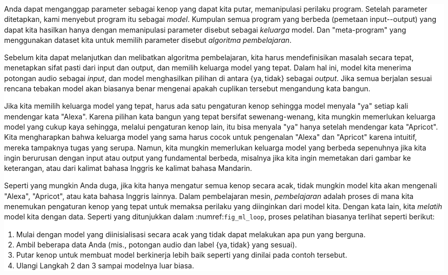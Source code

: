 
Anda dapat menganggap parameter sebagai kenop yang dapat kita putar,
memanipulasi perilaku program.
Setelah parameter ditetapkan, kami menyebut program itu sebagai *model*.
Kumpulan semua program yang berbeda (pemetaan input--output)
yang dapat kita hasilkan hanya dengan memanipulasi parameter
disebut sebagai *keluarga* model.
Dan "meta-program" yang menggunakan dataset kita
untuk memilih parameter disebut *algoritma pembelajaran*.

Sebelum kita dapat melanjutkan dan melibatkan algoritma pembelajaran,
kita harus mendefinisikan masalah secara tepat,
menetapkan sifat pasti dari input dan output,
dan memilih keluarga model yang tepat.
Dalam hal ini,
model kita menerima potongan audio sebagai *input*,
dan model
menghasilkan pilihan di antara
$\{\text{ya}, \text{tidak}\}$ sebagai *output*.
Jika semua berjalan sesuai rencana
tebakan model akan
biasanya benar mengenai
apakah cuplikan tersebut mengandung kata bangun.

Jika kita memilih keluarga model yang tepat,
harus ada satu pengaturan kenop
sehingga model menyala "ya" setiap kali mendengar kata "Alexa".
Karena pilihan kata bangun yang tepat bersifat sewenang-wenang,
kita mungkin memerlukan keluarga model yang cukup kaya sehingga,
melalui pengaturan kenop lain, itu bisa menyala "ya"
hanya setelah mendengar kata "Apricot".
Kita mengharapkan bahwa keluarga model yang sama harus cocok
untuk pengenalan "Alexa" dan "Apricot"
karena intuitif, mereka tampaknya tugas yang serupa.
Namun, kita mungkin memerlukan keluarga model yang berbeda sepenuhnya
jika kita ingin berurusan dengan input atau output yang fundamental berbeda,
misalnya jika kita ingin memetakan dari gambar ke keterangan,
atau dari kalimat bahasa Inggris ke kalimat bahasa Mandarin.

Seperti yang mungkin Anda duga, jika kita hanya mengatur semua kenop secara acak,
tidak mungkin model kita akan mengenali "Alexa",
"Apricot", atau kata bahasa Inggris lainnya.
Dalam pembelajaran mesin,
*pembelajaran* adalah proses
di mana kita menemukan pengaturan kenop yang tepat
untuk memaksa perilaku yang diinginkan dari model kita.
Dengan kata lain,
kita *melatih* model kita dengan data.
Seperti yang ditunjukkan dalam :numref:`fig_ml_loop`, proses pelatihan biasanya terlihat seperti berikut:

1. Mulai dengan model yang diinisialisasi secara acak yang tidak dapat melakukan apa pun yang berguna.
2. Ambil beberapa data Anda (mis., potongan audio dan label $\{\text{ya}, \text{tidak}\}$ yang sesuai).
3. Putar kenop untuk membuat model berkinerja lebih baik seperti yang dinilai pada contoh tersebut.
4. Ulangi Langkah 2 dan 3 sampai modelnya luar biasa.
